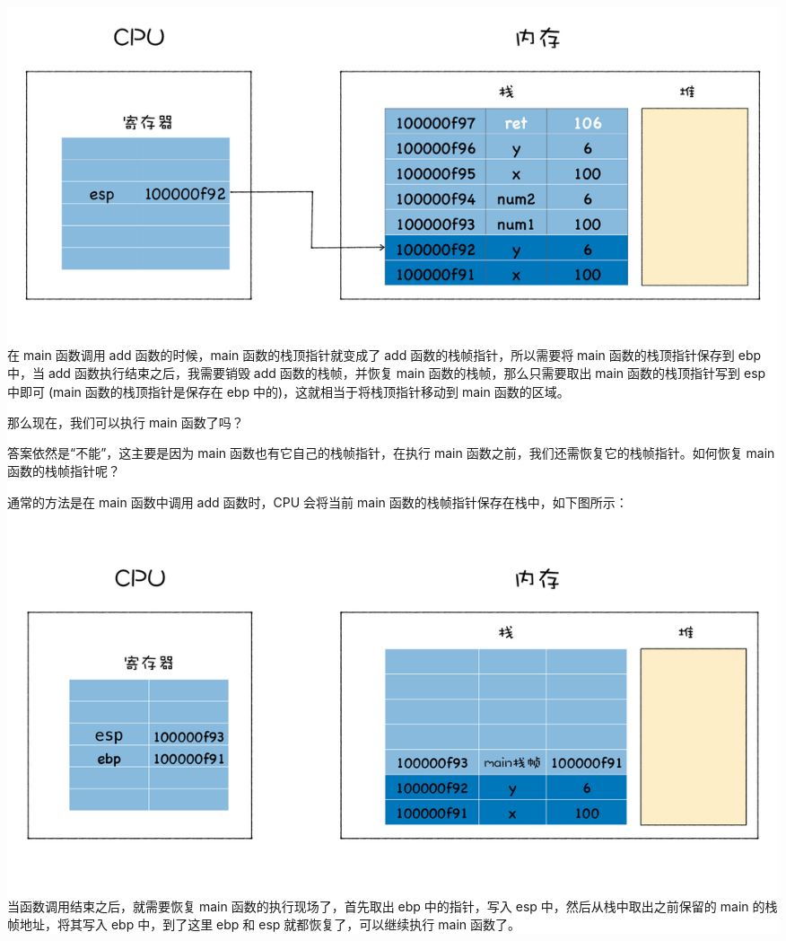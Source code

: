 ![ebp寄存器保存了栈帧指针](assets/12-11.png)

在 main 函数调用 add 函数的时候，main 函数的栈顶指针就变成了 add 函数的栈帧指针，所以需要将 main 函数的栈顶指针保存到 ebp 中，当 add 函数执行结束之后，我需要销毁 add 函数的栈帧，并恢复 main 函数的栈帧，那么只需要取出 main 函数的栈顶指针写到 esp 中即可 (main 函数的栈顶指针是保存在 ebp 中的)，这就相当于将栈顶指针移动到 main 函数的区域。

那么现在，我们可以执行 main 函数了吗？

答案依然是“不能”，这主要是因为 main 函数也有它自己的栈帧指针，在执行 main 函数之前，我们还需恢复它的栈帧指针。如何恢复 main 函数的栈帧指针呢？

通常的方法是在 main 函数中调用 add 函数时，CPU 会将当前 main 函数的栈帧指针保存在栈中，如下图所示：

![ebp寄存器](assets/12-12.png)

当函数调用结束之后，就需要恢复 main 函数的执行现场了，首先取出 ebp 中的指针，写入 esp 中，然后从栈中取出之前保留的 main 的栈帧地址，将其写入 ebp 中，到了这里 ebp 和 esp 就都恢复了，可以继续执行 main 函数了。

